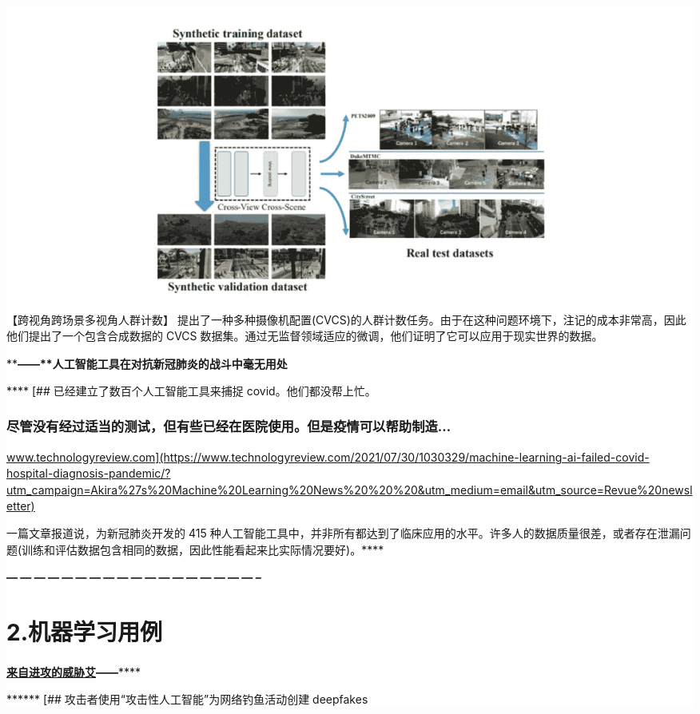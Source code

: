![](img/3f8a8715d27b2a187f1097ecd3457c6e.png)

【跨视角跨场景多视角人群计数】
提出了一种多种摄像机配置(CVCS)的人群计数任务。由于在这种问题环境下，注记的成本非常高，因此他们提出了一个包含合成数据的 CVCS 数据集。通过无监督领域适应的微调，他们证明了它可以应用于现实世界的数据。

[](https://www.technologyreview.com/2021/07/30/1030329/machine-learning-ai-failed-covid-hospital-diagnosis-pandemic/?utm_campaign=Akira%27s%20Machine%20Learning%20News%20%20%20&utm_medium=email&utm_source=Revue%20newsletter)****——**[](https://www.technologyreview.com/2021/07/30/1030329/machine-learning-ai-failed-covid-hospital-diagnosis-pandemic/)**人工智能工具在对抗新冠肺炎的战斗中毫无用处****

****[](https://www.technologyreview.com/2021/07/30/1030329/machine-learning-ai-failed-covid-hospital-diagnosis-pandemic/?utm_campaign=Akira%27s%20Machine%20Learning%20News%20%20%20&utm_medium=email&utm_source=Revue%20newsletter) [## 已经建立了数百个人工智能工具来捕捉 covid。他们都没帮上忙。

### 尽管没有经过适当的测试，但有些已经在医院使用。但是疫情可以帮助制造…

www.technologyreview.com](https://www.technologyreview.com/2021/07/30/1030329/machine-learning-ai-failed-covid-hospital-diagnosis-pandemic/?utm_campaign=Akira%27s%20Machine%20Learning%20News%20%20%20&utm_medium=email&utm_source=Revue%20newsletter) 

一篇文章报道说，为新冠肺炎开发的 415 种人工智能工具中，并非所有都达到了临床应用的水平。许多人的数据质量很差，或者存在泄漏问题(训练和评估数据包含相同的数据，因此性能看起来比实际情况要好)。**** 

****— — — — — — — — — — — — — — — — — — –****

# ****2.机器学习用例****

******[来自进攻的威胁艾](https://venturebeat.com/2021/07/02/attackers-use-offensive-ai-to-create-deepfakes-for-phishing-campaigns/?utm_campaign=Akira%27s%20Machine%20Learning%20News%20%20%20&utm_medium=email&utm_source=Revue%20newsletter)****——**[](https://venturebeat.com/2021/07/02/attackers-use-offensive-ai-to-create-deepfakes-for-phishing-campaigns/)****

******[](https://venturebeat.com/2021/07/02/attackers-use-offensive-ai-to-create-deepfakes-for-phishing-campaigns/?utm_campaign=Akira%27s%20Machine%20Learning%20News%20%20%20&utm_medium=email&utm_source=Revue%20newsletter) [## 攻击者使用“攻击性人工智能”为网络钓鱼活动创建 deepfakes
